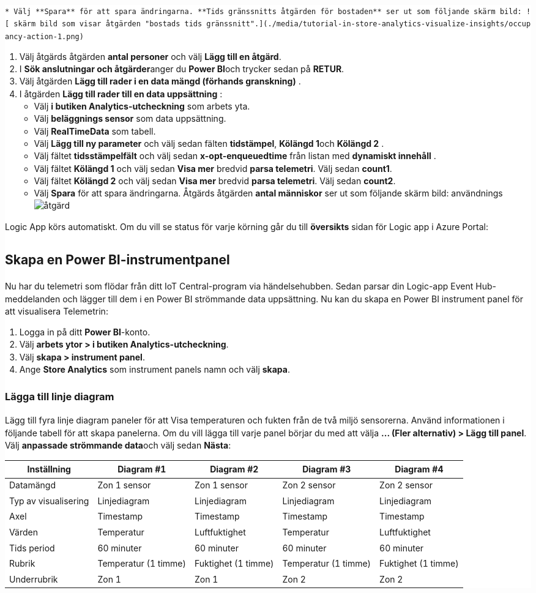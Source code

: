     * Välj **Spara** för att spara ändringarna. **Tids gränssnitts åtgärden för bostaden** ser ut som följande skärm bild: ![ skärm bild som visar åtgärden "bostads tids gränssnitt".](./media/tutorial-in-store-analytics-visualize-insights/occupancy-action-1.png)
1. Välj åtgärds åtgärden **antal personer** och välj **Lägg till en åtgärd**.
1. I **Sök anslutningar och åtgärder**anger du **Power BI**och trycker sedan på **RETUR**.
1. Välj åtgärden **Lägg till rader i en data mängd (förhands granskning)** .
1. I åtgärden **Lägg till rader till en data uppsättning** :
    * Välj **i butiken Analytics-utcheckning** som arbets yta.
    * Välj **beläggnings sensor** som data uppsättning.
    * Välj **RealTimeData** som tabell.
    * Välj **Lägg till ny parameter** och välj sedan fälten **tidstämpel**, **Kölängd 1**och **Kölängd 2** .
    * Välj fältet **tidsstämpelfält** och välj sedan **x-opt-enqueuedtime** från listan med **dynamiskt innehåll** .
    * Välj fältet **Kölängd 1** och välj sedan **Visa mer** bredvid **parsa telemetri**. Välj sedan **count1**.
    * Välj fältet **Kölängd 2** och välj sedan **Visa mer** bredvid **parsa telemetri**. Välj sedan **count2**.
    * Välj **Spara** för att spara ändringarna. Åtgärds åtgärden **antal människor** ser ut som följande skärm bild: användnings ![ åtgärd](./media/tutorial-in-store-analytics-visualize-insights/occupancy-action-2.png)

Logic App körs automatiskt. Om du vill se status för varje körning går du till **översikts** sidan för Logic app i Azure Portal:

## <a name="create-a-power-bi-dashboard"></a>Skapa en Power BI-instrumentpanel

Nu har du telemetri som flödar från ditt IoT Central-program via händelsehubben. Sedan parsar din Logic-app Event Hub-meddelanden och lägger till dem i en Power BI strömmande data uppsättning. Nu kan du skapa en Power BI instrument panel för att visualisera Telemetrin:

1. Logga in på ditt **Power BI**-konto.
1. Välj **arbets ytor > i butiken Analytics-utcheckning**.
1. Välj **skapa > instrument panel**.
1. Ange **Store Analytics** som instrument panels namn och välj **skapa**.

### <a name="add-line-charts"></a>Lägga till linje diagram

Lägg till fyra linje diagram paneler för att Visa temperaturen och fukten från de två miljö sensorerna. Använd informationen i följande tabell för att skapa panelerna. Om du vill lägga till varje panel börjar du med att välja **... (Fler alternativ) > Lägg till panel**. Välj **anpassade strömmande data**och välj sedan **Nästa**:

| Inställning | Diagram #1 | Diagram #2 | Diagram #3 | Diagram #4 |
| ------- | -------- | -------- | -------- | -------- |
| Datamängd | Zon 1 sensor | Zon 1 sensor | Zon 2 sensor | Zon 2 sensor |
| Typ av visualisering | Linjediagram | Linjediagram | Linjediagram | Linjediagram |
| Axel | Timestamp | Timestamp | Timestamp | Timestamp |
| Värden | Temperatur | Luftfuktighet | Temperatur | Luftfuktighet |
| Tids period | 60 minuter | 60 minuter | 60 minuter | 60 minuter |
| Rubrik | Temperatur (1 timme) | Fuktighet (1 timme) | Temperatur (1 timme) | Fuktighet (1 timme) |
| Underrubrik | Zon 1 | Zon 1 | Zon 2 | Zon 2 |
